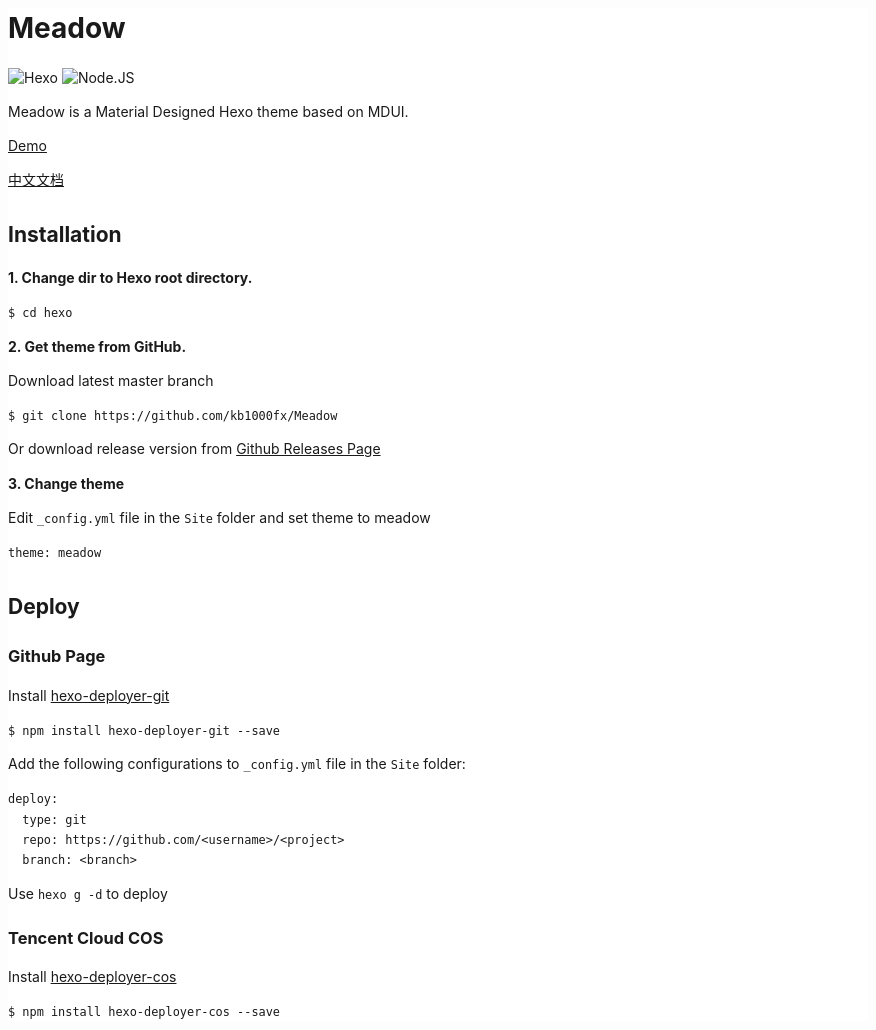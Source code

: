 # Meadow
![Hexo](https://img.shields.io/badge/Hexo-3.0+-blue)
![Node.JS](https://img.shields.io/badge/node.js-6.0-brightgreen)

Meadow is a Material Designed Hexo theme based on MDUI.

[Demo](https://garybear.cn/)

[中文文档](https://garybear.cn/t-4072/)

## Installation
**1. Change dir to Hexo root directory.**
```
$ cd hexo
```
**2. Get theme from GitHub.**

Download latest master branch
```
$ git clone https://github.com/kb1000fx/Meadow
```
Or download release version from [Github Releases Page](https://github.com/kb1000fx/Meadow/releases)

**3. Change theme**

Edit `_config.yml` file in the `Site` folder and set theme to meadow
```
theme: meadow
```
## Deploy
### Github Page
Install [hexo-deployer-git](https://github.com/hexojs/hexo-deployer-git)
```
$ npm install hexo-deployer-git --save
```

Add the following configurations to `_config.yml` file in the `Site` folder:
```YML
deploy:
  type: git
  repo: https://github.com/<username>/<project>
  branch: <branch>
```

Use `hexo g -d` to deploy

### Tencent Cloud COS
Install [hexo-deployer-cos](https://github.com/sdlzhd/hexo-deployer-cos)
```
$ npm install hexo-deployer-cos --save
```
